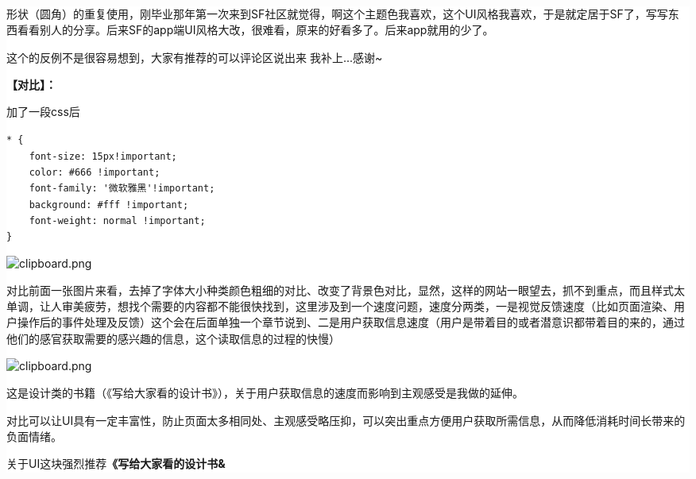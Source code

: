 <p>&#x5F62;&#x72B6;&#xFF08;&#x5706;&#x89D2;&#xFF09;&#x7684;&#x91CD;&#x590D;&#x4F7F;&#x7528;&#xFF0C;&#x521A;&#x6BD5;&#x4E1A;&#x90A3;&#x5E74;&#x7B2C;&#x4E00;&#x6B21;&#x6765;&#x5230;SF&#x793E;&#x533A;&#x5C31;&#x89C9;&#x5F97;&#xFF0C;&#x554A;&#x8FD9;&#x4E2A;&#x4E3B;&#x9898;&#x8272;&#x6211;&#x559C;&#x6B22;&#xFF0C;&#x8FD9;&#x4E2A;UI&#x98CE;&#x683C;&#x6211;&#x559C;&#x6B22;&#xFF0C;&#x4E8E;&#x662F;&#x5C31;&#x5B9A;&#x5C45;&#x4E8E;SF&#x4E86;&#xFF0C;&#x5199;&#x5199;&#x4E1C;&#x897F;&#x770B;&#x770B;&#x522B;&#x4EBA;&#x7684;&#x5206;&#x4EAB;&#x3002;&#x540E;&#x6765;SF&#x7684;app&#x7AEF;UI&#x98CE;&#x683C;&#x5927;&#x6539;&#xFF0C;&#x5F88;&#x96BE;&#x770B;&#xFF0C;&#x539F;&#x6765;&#x7684;&#x597D;&#x770B;&#x591A;&#x4E86;&#x3002;&#x540E;&#x6765;app&#x5C31;&#x7528;&#x7684;&#x5C11;&#x4E86;&#x3002;</p><p>&#x8FD9;&#x4E2A;&#x7684;&#x53CD;&#x4F8B;&#x4E0D;&#x662F;&#x5F88;&#x5BB9;&#x6613;&#x60F3;&#x5230;&#xFF0C;&#x5927;&#x5BB6;&#x6709;&#x63A8;&#x8350;&#x7684;&#x53EF;&#x4EE5;&#x8BC4;&#x8BBA;&#x533A;&#x8BF4;&#x51FA;&#x6765; &#x6211;&#x8865;&#x4E0A;...&#x611F;&#x8C22;~</p><p><strong>&#x3010;&#x5BF9;&#x6BD4;&#x3011;&#xFF1A;</strong></p><p>&#x52A0;&#x4E86;&#x4E00;&#x6BB5;css&#x540E;</p><pre><code>* {
    font-size: 15px!important;
    color: #666 !important;
    font-family: &apos;&#x5FAE;&#x8F6F;&#x96C5;&#x9ED1;&apos;!important;
    background: #fff !important;
    font-weight: normal !important;
}</code></pre><p><span class="img-wrap"><img data-src="/img/bVbgcA5?w=1351&amp;h=926" src="https://static.alili.tech/img/bVbgcA5?w=1351&amp;h=926" alt="clipboard.png" title="clipboard.png"></span></p><p>&#x5BF9;&#x6BD4;&#x524D;&#x9762;&#x4E00;&#x5F20;&#x56FE;&#x7247;&#x6765;&#x770B;&#xFF0C;&#x53BB;&#x6389;&#x4E86;&#x5B57;&#x4F53;&#x5927;&#x5C0F;&#x79CD;&#x7C7B;&#x989C;&#x8272;&#x7C97;&#x7EC6;&#x7684;&#x5BF9;&#x6BD4;&#x3001;&#x6539;&#x53D8;&#x4E86;&#x80CC;&#x666F;&#x8272;&#x5BF9;&#x6BD4;&#xFF0C;&#x663E;&#x7136;&#xFF0C;&#x8FD9;&#x6837;&#x7684;&#x7F51;&#x7AD9;&#x4E00;&#x773C;&#x671B;&#x53BB;&#xFF0C;&#x6293;&#x4E0D;&#x5230;&#x91CD;&#x70B9;&#xFF0C;&#x800C;&#x4E14;&#x6837;&#x5F0F;&#x592A;&#x5355;&#x8C03;&#xFF0C;&#x8BA9;&#x4EBA;&#x5BA1;&#x7F8E;&#x75B2;&#x52B3;&#xFF0C;&#x60F3;&#x627E;&#x4E2A;&#x9700;&#x8981;&#x7684;&#x5185;&#x5BB9;&#x90FD;&#x4E0D;&#x80FD;&#x5F88;&#x5FEB;&#x627E;&#x5230;&#xFF0C;&#x8FD9;&#x91CC;&#x6D89;&#x53CA;&#x5230;&#x4E00;&#x4E2A;&#x901F;&#x5EA6;&#x95EE;&#x9898;&#xFF0C;&#x901F;&#x5EA6;&#x5206;&#x4E24;&#x7C7B;&#xFF0C;&#x4E00;&#x662F;&#x89C6;&#x89C9;&#x53CD;&#x9988;&#x901F;&#x5EA6;&#xFF08;&#x6BD4;&#x5982;&#x9875;&#x9762;&#x6E32;&#x67D3;&#x3001;&#x7528;&#x6237;&#x64CD;&#x4F5C;&#x540E;&#x7684;&#x4E8B;&#x4EF6;&#x5904;&#x7406;&#x53CA;&#x53CD;&#x9988;&#xFF09;&#x8FD9;&#x4E2A;&#x4F1A;&#x5728;&#x540E;&#x9762;&#x5355;&#x72EC;&#x4E00;&#x4E2A;&#x7AE0;&#x8282;&#x8BF4;&#x5230;&#x3001;&#x4E8C;&#x662F;&#x7528;&#x6237;&#x83B7;&#x53D6;&#x4FE1;&#x606F;&#x901F;&#x5EA6;&#xFF08;&#x7528;&#x6237;&#x662F;&#x5E26;&#x7740;&#x76EE;&#x7684;&#x6216;&#x8005;&#x6F5C;&#x610F;&#x8BC6;&#x90FD;&#x5E26;&#x7740;&#x76EE;&#x7684;&#x6765;&#x7684;&#xFF0C;&#x901A;&#x8FC7;&#x4ED6;&#x4EEC;&#x7684;&#x611F;&#x5B98;&#x83B7;&#x53D6;&#x9700;&#x8981;&#x7684;&#x611F;&#x5174;&#x8DA3;&#x7684;&#x4FE1;&#x606F;&#xFF0C;&#x8FD9;&#x4E2A;&#x8BFB;&#x53D6;&#x4FE1;&#x606F;&#x7684;&#x8FC7;&#x7A0B;&#x7684;&#x5FEB;&#x6162;&#xFF09;</p><p><span class="img-wrap"><img data-src="/img/bVbgfTs?w=806&amp;h=174" src="https://static.alili.tech/img/bVbgfTs?w=806&amp;h=174" alt="clipboard.png" title="clipboard.png"></span></p><p>&#x8FD9;&#x662F;&#x8BBE;&#x8BA1;&#x7C7B;&#x7684;&#x4E66;&#x7C4D;&#xFF08;&#x300A;&#x5199;&#x7ED9;&#x5927;&#x5BB6;&#x770B;&#x7684;&#x8BBE;&#x8BA1;&#x4E66;&#x300B;&#xFF09;&#xFF0C;&#x5173;&#x4E8E;&#x7528;&#x6237;&#x83B7;&#x53D6;&#x4FE1;&#x606F;&#x7684;&#x901F;&#x5EA6;&#x800C;&#x5F71;&#x54CD;&#x5230;&#x4E3B;&#x89C2;&#x611F;&#x53D7;&#x662F;&#x6211;&#x505A;&#x7684;&#x5EF6;&#x4F38;&#x3002;</p><p>&#x5BF9;&#x6BD4;&#x53EF;&#x4EE5;&#x8BA9;UI&#x5177;&#x6709;&#x4E00;&#x5B9A;&#x4E30;&#x5BCC;&#x6027;&#xFF0C;&#x9632;&#x6B62;&#x9875;&#x9762;&#x592A;&#x591A;&#x76F8;&#x540C;&#x5904;&#x3001;&#x4E3B;&#x89C2;&#x611F;&#x53D7;&#x7565;&#x538B;&#x6291;&#xFF0C;&#x53EF;&#x4EE5;&#x7A81;&#x51FA;&#x91CD;&#x70B9;&#x65B9;&#x4FBF;&#x7528;&#x6237;&#x83B7;&#x53D6;&#x6240;&#x9700;&#x4FE1;&#x606F;&#xFF0C;&#x4ECE;&#x800C;&#x964D;&#x4F4E;&#x6D88;&#x8017;&#x65F6;&#x95F4;&#x957F;&#x5E26;&#x6765;&#x7684;&#x8D1F;&#x9762;&#x60C5;&#x7EEA;&#x3002;</p><p>&#x5173;&#x4E8E;UI&#x8FD9;&#x5757;&#x5F3A;&#x70C8;&#x63A8;&#x8350;<strong>&#x300A;&#x5199;&#x7ED9;&#x5927;&#x5BB6;&#x770B;&#x7684;&#x8BBE;&#x8BA1;&#x4E66;&